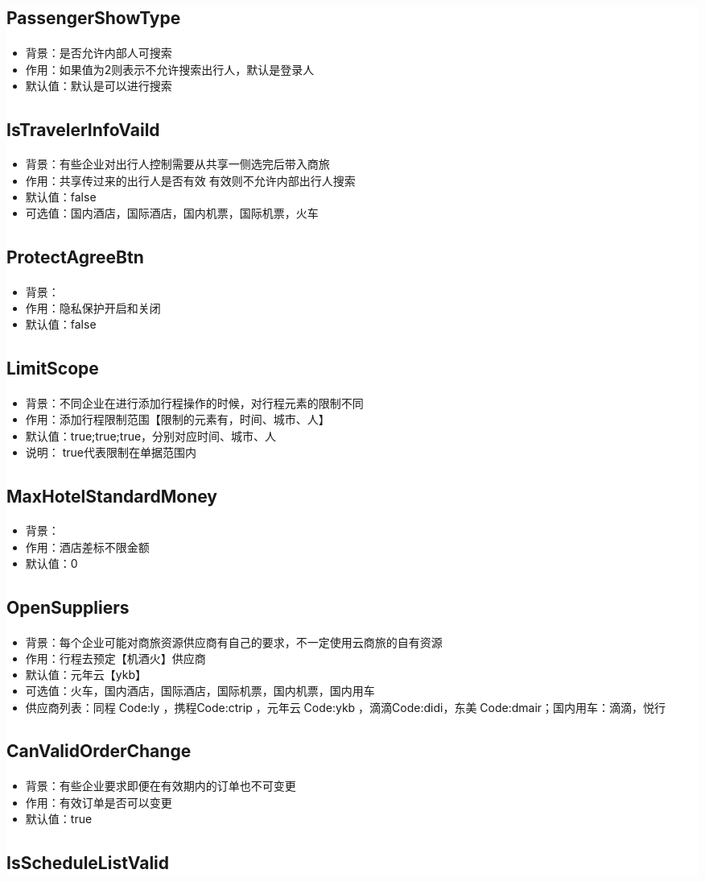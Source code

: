 ## PassengerShowType

  - 背景：是否允许内部人可搜索
  - 作用：如果值为2则表示不允许搜索出行人，默认是登录人
  - 默认值：默认是可以进行搜索

## IsTravelerInfoVaild

  - 背景：有些企业对出行人控制需要从共享一侧选完后带入商旅
  - 作用：共享传过来的出行人是否有效 有效则不允许内部出行人搜索
  - 默认值：false
  - 可选值：国内酒店，国际酒店，国内机票，国际机票，火车

## ProtectAgreeBtn
  
  - 背景：
  - 作用：隐私保护开启和关闭
  - 默认值：false

## LimitScope <Badge text="行程" />
  
  - 背景：不同企业在进行添加行程操作的时候，对行程元素的限制不同
  - 作用：添加行程限制范围【限制的元素有，时间、城市、人】
  - 默认值：true;true;true，分别对应时间、城市、人
  - 说明： true代表限制在单据范围内

## MaxHotelStandardMoney <Badge text="国内酒店" />
  
  - 背景：
  - 作用：酒店差标不限金额
  - 默认值：0

## OpenSuppliers <Badge text="行程" />

  - 背景：每个企业可能对商旅资源供应商有自己的要求，不一定使用云商旅的自有资源
  - 作用：行程去预定【机酒火】供应商
  - 默认值：元年云【ykb】
  - 可选值：火车，国内酒店，国际酒店，国际机票，国内机票，国内用车
  - 供应商列表：同程 Code:ly ，携程Code:ctrip ，元年云 Code:ykb ，滴滴Code:didi，东美 Code:dmair；国内用车：滴滴，悦行


## CanValidOrderChange
  
  - 背景：有些企业要求即便在有效期内的订单也不可变更
  - 作用：有效订单是否可以变更
  - 默认值：true

## IsScheduleListValid
  